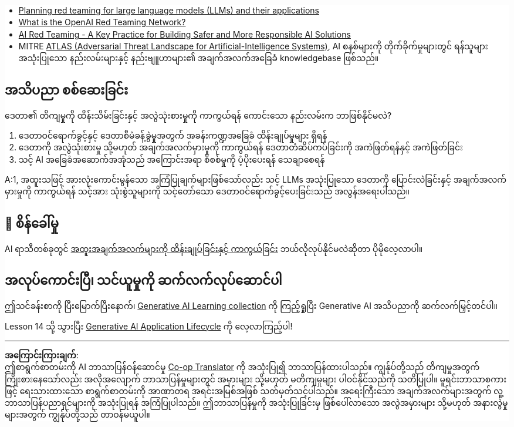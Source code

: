 - [Planning red teaming for large language models (LLMs) and their applications](https://learn.microsoft.com/azure/ai-services/openai/concepts/red-teaming?WT.mc_id=academic-105485-koreyst)
- [What is the OpenAI Red Teaming Network?](https://openai.com/blog/red-teaming-network?WT.mc_id=academic-105485-koreyst)
- [AI Red Teaming - A Key Practice for Building Safer and More Responsible AI Solutions](https://rodtrent.substack.com/p/ai-red-teaming?WT.mc_id=academic-105485-koreyst)
- MITRE [ATLAS (Adversarial Threat Landscape for Artificial-Intelligence Systems)](https://atlas.mitre.org/?WT.mc_id=academic-105485-koreyst), AI စနစ်များကို တိုက်ခိုက်မှုများတွင် ရန်သူများ အသုံးပြုသော နည်းလမ်းများနှင့် နည်းဗျူဟာများ၏ အချက်အလက်အခြေခံ knowledgebase ဖြစ်သည်။

## အသိပညာ စစ်ဆေးခြင်း

ဒေတာ၏ တိကျမှုကို ထိန်းသိမ်းခြင်းနှင့် အလွဲသုံးစားမှုကို ကာကွယ်ရန် ကောင်းသော နည်းလမ်းက ဘာဖြစ်နိုင်မလဲ?

1. ဒေတာဝင်ရောက်ခွင့်နှင့် ဒေတာစီမံခန့်ခွဲမှုအတွက် အခန်းကဏ္ဍအခြေခံ ထိန်းချုပ်မှုများ ရှိရန်
1. ဒေတာကို အလွဲသုံးစားမှု သို့မဟုတ် အချက်အလက်မှားမှုကို ကာကွယ်ရန် ဒေတာတံဆိပ်ကပ်ခြင်းကို အကဲဖြတ်ရန်နှင့် အကဲဖြတ်ခြင်း
1. သင့် AI အခြေခံအဆောက်အအုံသည် အကြောင်းအရာ စိစစ်မှုကို ပံ့ပိုးပေးရန် သေချာစေရန်

A:1, အထူးသဖြင့် အားလုံးကောင်းမွန်သော အကြံပြုချက်များဖြစ်သော်လည်း သင့် LLMs အသုံးပြုသော ဒေတာကို ပြောင်းလဲခြင်းနှင့် အချက်အလက်မှားမှုကို ကာကွယ်ရန် သင့်အား သုံးစွဲသူများကို သင့်တော်သော ဒေတာဝင်ရောက်ခွင့်ပေးခြင်းသည် အလွန်အရေးပါသည်။

## 🚀 စိန်ခေါ်မှု

AI ရာသီတစ်ခုတွင် [အထူးအချက်အလက်များကို ထိန်းချုပ်ခြင်းနှင့် ကာကွယ်ခြင်း](https://learn.microsoft.com/training/paths/purview-protect-govern-ai/?WT.mc_id=academic-105485-koreyst) ဘယ်လိုလုပ်နိုင်မလဲဆိုတာ ပိုမိုလေ့လာပါ။

## အလုပ်ကောင်းပြီ၊ သင်ယူမှုကို ဆက်လက်လုပ်ဆောင်ပါ

ဤသင်ခန်းစာကို ပြီးမြောက်ပြီးနောက်၊ [Generative AI Learning collection](https://aka.ms/genai-collection?WT.mc_id=academic-105485-koreyst) ကို ကြည့်ရှုပြီး Generative AI အသိပညာကို ဆက်လက်မြှင့်တင်ပါ။

Lesson 14 သို့ သွားပြီး [Generative AI Application Lifecycle](../14-the-generative-ai-application-lifecycle/README.md?WT.mc_id=academic-105485-koreyst) ကို လေ့လာကြည့်ပါ!

---

**အကြောင်းကြားချက်**:  
ဤစာရွက်စာတမ်းကို AI ဘာသာပြန်ဝန်ဆောင်မှု [Co-op Translator](https://github.com/Azure/co-op-translator) ကို အသုံးပြု၍ ဘာသာပြန်ထားပါသည်။ ကျွန်ုပ်တို့သည် တိကျမှုအတွက် ကြိုးစားနေသော်လည်း အလိုအလျောက် ဘာသာပြန်မှုများတွင် အမှားများ သို့မဟုတ် မတိကျမှုများ ပါဝင်နိုင်သည်ကို သတိပြုပါ။ မူရင်းဘာသာစကားဖြင့် ရေးသားထားသော စာရွက်စာတမ်းကို အာဏာတရ အရင်းအမြစ်အဖြစ် သတ်မှတ်သင့်ပါသည်။ အရေးကြီးသော အချက်အလက်များအတွက် လူ့ဘာသာပြန်ပညာရှင်များကို အသုံးပြုရန် အကြံပြုပါသည်။ ဤဘာသာပြန်မှုကို အသုံးပြုခြင်းမှ ဖြစ်ပေါ်လာသော အလွဲအမှားများ သို့မဟုတ် အနားလွဲမှုများအတွက် ကျွန်ုပ်တို့သည် တာဝန်မယူပါ။